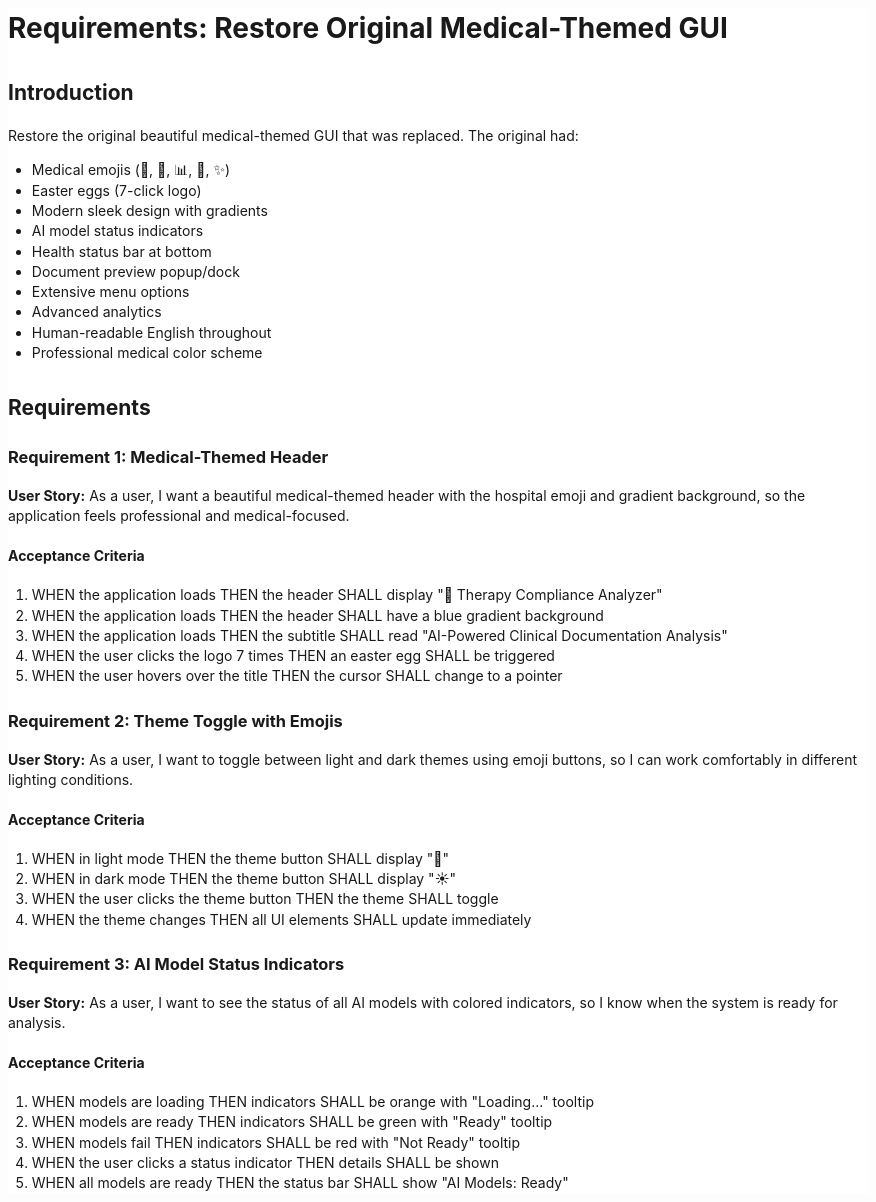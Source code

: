 # Requirements: Restore Original Medical-Themed GUI

## Introduction

Restore the original beautiful medical-themed GUI that was replaced. The original had:
- Medical emojis (🏥, 💊, 📊, 🎯, ✨)
- Easter eggs (7-click logo)
- Modern sleek design with gradients
- AI model status indicators
- Health status bar at bottom
- Document preview popup/dock
- Extensive menu options
- Advanced analytics
- Human-readable English throughout
- Professional medical color scheme

## Requirements

### Requirement 1: Medical-Themed Header

**User Story:** As a user, I want a beautiful medical-themed header with the hospital emoji and gradient background, so the application feels professional and medical-focused.

#### Acceptance Criteria
1. WHEN the application loads THEN the header SHALL display "🏥 Therapy Compliance Analyzer"
2. WHEN the application loads THEN the header SHALL have a blue gradient background
3. WHEN the application loads THEN the subtitle SHALL read "AI-Powered Clinical Documentation Analysis"
4. WHEN the user clicks the logo 7 times THEN an easter egg SHALL be triggered
5. WHEN the user hovers over the title THEN the cursor SHALL change to a pointer

### Requirement 2: Theme Toggle with Emojis

**User Story:** As a user, I want to toggle between light and dark themes using emoji buttons, so I can work comfortably in different lighting conditions.

#### Acceptance Criteria
1. WHEN in light mode THEN the theme button SHALL display "🌙"
2. WHEN in dark mode THEN the theme button SHALL display "☀️"
3. WHEN the user clicks the theme button THEN the theme SHALL toggle
4. WHEN the theme changes THEN all UI elements SHALL update immediately

### Requirement 3: AI Model Status Indicators

**User Story:** As a user, I want to see the status of all AI models with colored indicators, so I know when the system is ready for analysis.

#### Acceptance Criteria
1. WHEN models are loading THEN indicators SHALL be orange with "Loading..." tooltip
2. WHEN models are ready THEN indicators SHALL be green with "Ready" tooltip
3. WHEN models fail THEN indicators SHALL be red with "Not Ready" tooltip
4. WHEN the user clicks a status indicator THEN details SHALL be shown
5. WHEN all models are ready THEN the status bar SHALL show "AI Models: Ready"
